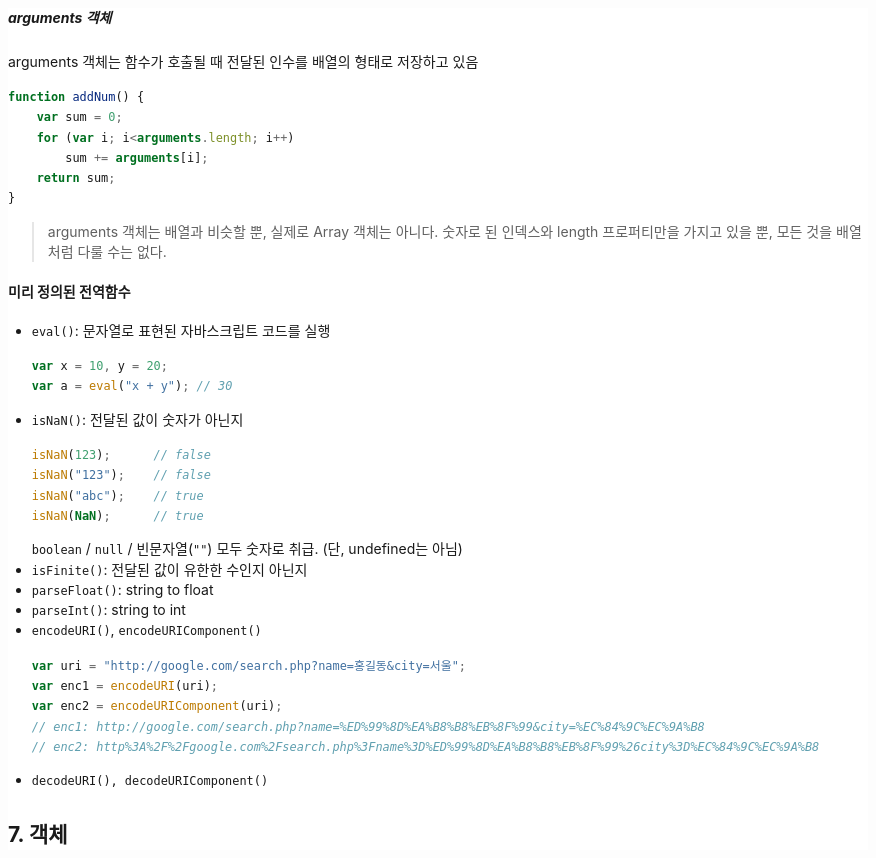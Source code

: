 ##### arguments 객체
arguments 객체는 함수가 호출될 때 전달된 인수를 배열의 형태로 저장하고 있음
```js
function addNum() {
    var sum = 0;
    for (var i; i<arguments.length; i++)
        sum += arguments[i];
    return sum;
}
```
> arguments 객체는 배열과 비슷할 뿐, 실제로 Array 객체는 아니다. 숫자로 된 인덱스와 length 프로퍼티만을 가지고 있을 뿐, 모든 것을 배열처럼 다룰 수는 없다.

#### 미리 정의된 전역함수
- `eval()`: 문자열로 표현된 자바스크립트 코드를 실행
    ```js
    var x = 10, y = 20;
    var a = eval("x + y"); // 30
    ```
- `isNaN()`: 전달된 값이 숫자가 아닌지
    ```js
    isNaN(123);      // false
    isNaN("123");    // false
    isNaN("abc");    // true
    isNaN(NaN);      // true
    ```
    `boolean` / `null` / 빈문자열(`""`) 모두 숫자로 취급. (단, undefined는 아님)
- `isFinite()`: 전달된 값이 유한한 수인지 아닌지
- `parseFloat()`: string to float
- `parseInt()`: string to int
- `encodeURI()`, `encodeURIComponent()`
    ```js
    var uri = "http://google.com/search.php?name=홍길동&city=서울";
    var enc1 = encodeURI(uri);
    var enc2 = encodeURIComponent(uri);
    // enc1: http://google.com/search.php?name=%ED%99%8D%EA%B8%B8%EB%8F%99&city=%EC%84%9C%EC%9A%B8
    // enc2: http%3A%2F%2Fgoogle.com%2Fsearch.php%3Fname%3D%ED%99%8D%EA%B8%B8%EB%8F%99%26city%3D%EC%84%9C%EC%9A%B8
    ```
- `decodeURI(), decodeURIComponent()`

## 7. 객체
